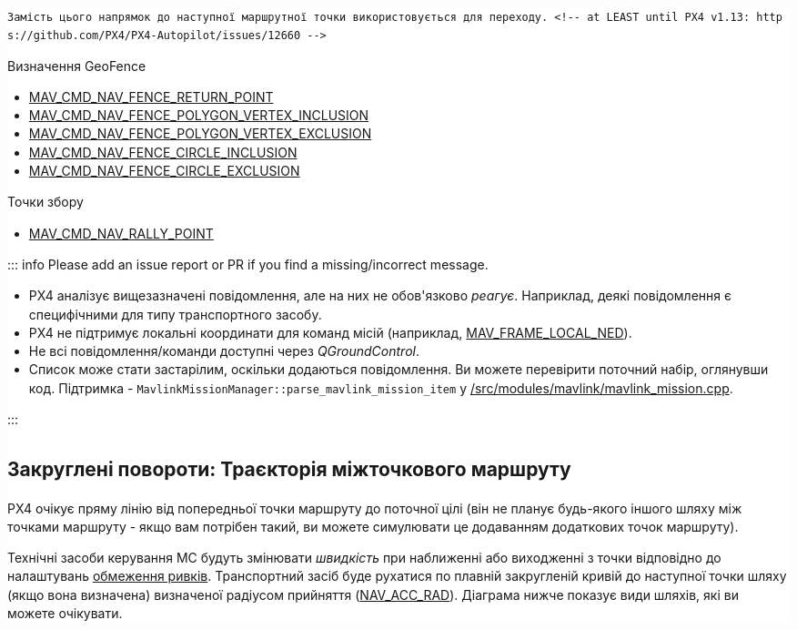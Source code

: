     Замість цього напрямок до наступної маршрутної точки використовується для переходу. <!-- at LEAST until PX4 v1.13: https://github.com/PX4/PX4-Autopilot/issues/12660 -->

Визначення GeoFence

- [MAV_CMD_NAV_FENCE_RETURN_POINT](https://mavlink.io/en/messages/common.html#MAV_CMD_NAV_FENCE_RETURN_POINT)
- [MAV_CMD_NAV_FENCE_POLYGON_VERTEX_INCLUSION](https://mavlink.io/en/messages/common.html#MAV_CMD_NAV_FENCE_POLYGON_VERTEX_INCLUSION)
- [MAV_CMD_NAV_FENCE_POLYGON_VERTEX_EXCLUSION](https://mavlink.io/en/messages/common.html#MAV_CMD_NAV_FENCE_POLYGON_VERTEX_EXCLUSION)
- [MAV_CMD_NAV_FENCE_CIRCLE_INCLUSION](https://mavlink.io/en/messages/common.html#MAV_CMD_NAV_FENCE_CIRCLE_INCLUSION)
- [MAV_CMD_NAV_FENCE_CIRCLE_EXCLUSION](https://mavlink.io/en/messages/common.html#MAV_CMD_NAV_FENCE_CIRCLE_EXCLUSION)

Точки збору

- [MAV_CMD_NAV_RALLY_POINT](https://mavlink.io/en/messages/common.html#MAV_CMD_NAV_RALLY_POINT)

::: info
Please add an issue report or PR if you find a missing/incorrect message.

- PX4 аналізує вищезазначені повідомлення, але на них не обов'язково _реагує_. Наприклад, деякі повідомлення є специфічними для типу транспортного засобу.
- PX4 не підтримує локальні координати для команд місій (наприклад, [MAV_FRAME_LOCAL_NED](https://mavlink.io/en/messages/common.html#MAV_FRAME_LOCAL_NED)).
- Не всі повідомлення/команди доступні через _QGroundControl_.
- Список може стати застарілим, оскільки додаються повідомлення.
  Ви можете перевірити поточний набір, оглянувши код.
  Підтримка - `MavlinkMissionManager::parse_mavlink_mission_item` у [/src/modules/mavlink/mavlink_mission.cpp](https://github.com/PX4/PX4-Autopilot/blob/main/src/modules/mavlink/mavlink_mission.cpp).

:::

## Закруглені повороти: Траєкторія міжточкового маршруту

PX4 очікує пряму лінію від попередньої точки маршруту до поточної цілі (він не планує будь-якого іншого шляху між точками маршруту - якщо вам потрібен такий, ви можете симулювати це додаванням додаткових точок маршруту).

Технічні засоби керування MC будуть змінювати _швидкість_ при наближенні або виходженні з точки відповідно до налаштувань [обмеження ривків](../config_mc/mc_jerk_limited_type_trajectory.md#auto-mode).
Транспортний засіб буде рухатися по плавній закругленій кривій до наступної точки шляху (якщо вона визначена) визначеної радіусом прийняття ([NAV_ACC_RAD](../advanced_config/parameter_reference.md#NAV_ACC_RAD)).
Діаграма нижче показує види шляхів, які ви можете очікувати.
